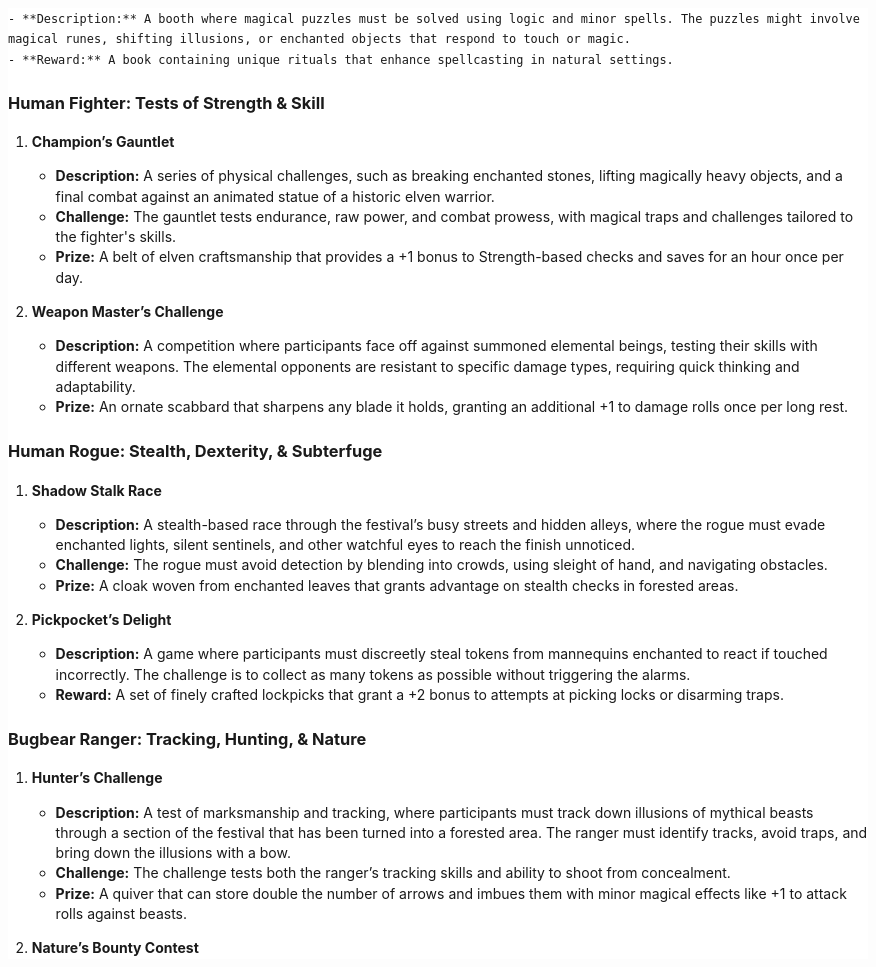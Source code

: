    - **Description:** A booth where magical puzzles must be solved using logic and minor spells. The puzzles might involve magical runes, shifting illusions, or enchanted objects that respond to touch or magic.
    - **Reward:** A book containing unique rituals that enhance spellcasting in natural settings.

### **Human Fighter: Tests of Strength & Skill**

1. **Champion’s Gauntlet**
    
    - **Description:** A series of physical challenges, such as breaking enchanted stones, lifting magically heavy objects, and a final combat against an animated statue of a historic elven warrior.
    - **Challenge:** The gauntlet tests endurance, raw power, and combat prowess, with magical traps and challenges tailored to the fighter's skills.
    - **Prize:** A belt of elven craftsmanship that provides a +1 bonus to Strength-based checks and saves for an hour once per day.
2. **Weapon Master’s Challenge**
    
    - **Description:** A competition where participants face off against summoned elemental beings, testing their skills with different weapons. The elemental opponents are resistant to specific damage types, requiring quick thinking and adaptability.
    - **Prize:** An ornate scabbard that sharpens any blade it holds, granting an additional +1 to damage rolls once per long rest.

### **Human Rogue: Stealth, Dexterity, & Subterfuge**

1. **Shadow Stalk Race**
    
    - **Description:** A stealth-based race through the festival’s busy streets and hidden alleys, where the rogue must evade enchanted lights, silent sentinels, and other watchful eyes to reach the finish unnoticed.
    - **Challenge:** The rogue must avoid detection by blending into crowds, using sleight of hand, and navigating obstacles.
    - **Prize:** A cloak woven from enchanted leaves that grants advantage on stealth checks in forested areas.
2. **Pickpocket’s Delight**
    
    - **Description:** A game where participants must discreetly steal tokens from mannequins enchanted to react if touched incorrectly. The challenge is to collect as many tokens as possible without triggering the alarms.
    - **Reward:** A set of finely crafted lockpicks that grant a +2 bonus to attempts at picking locks or disarming traps.

### **Bugbear Ranger: Tracking, Hunting, & Nature**

1. **Hunter’s Challenge**
    
    - **Description:** A test of marksmanship and tracking, where participants must track down illusions of mythical beasts through a section of the festival that has been turned into a forested area. The ranger must identify tracks, avoid traps, and bring down the illusions with a bow.
    - **Challenge:** The challenge tests both the ranger’s tracking skills and ability to shoot from concealment.
    - **Prize:** A quiver that can store double the number of arrows and imbues them with minor magical effects like +1 to attack rolls against beasts.
2. **Nature’s Bounty Contest**
    